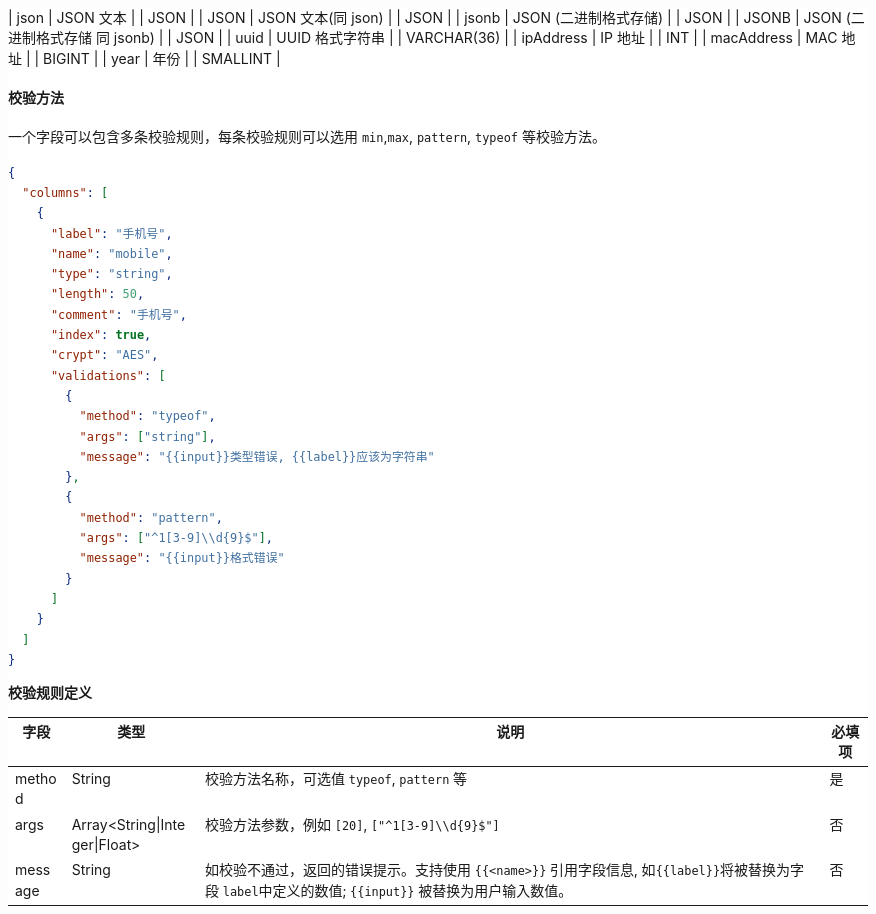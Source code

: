 | json                 | JSON 文本                      |                      | JSON                                   |
| JSON                 | JSON 文本(同 json)             |                      | JSON                                   |
| jsonb                | JSON (二进制格式存储)          |                      | JSON                                   |
| JSONB                | JSON (二进制格式存储 同 jsonb) |                      | JSON                                   |
| uuid                 | UUID 格式字符串                |                      | VARCHAR(36)                            |
| ipAddress            | IP 地址                        |                      | INT                                    |
| macAddress           | MAC 地址                       |                      | BIGINT                                 |
| year                 | 年份                           |                      | SMALLINT                               |

#### 校验方法

一个字段可以包含多条校验规则，每条校验规则可以选用 `min`,`max`, `pattern`, `typeof` 等校验方法。

```json
{
  "columns": [
    {
      "label": "手机号",
      "name": "mobile",
      "type": "string",
      "length": 50,
      "comment": "手机号",
      "index": true,
      "crypt": "AES",
      "validations": [
        {
          "method": "typeof",
          "args": ["string"],
          "message": "{{input}}类型错误, {{label}}应该为字符串"
        },
        {
          "method": "pattern",
          "args": ["^1[3-9]\\d{9}$"],
          "message": "{{input}}格式错误"
        }
      ]
    }
  ]
}
```

**校验规则定义**

| 字段    | 类型                            | 说明                                                                                                                                                  | 必填项 |
| ------- | ------------------------------- | ----------------------------------------------------------------------------------------------------------------------------------------------------- | ------ |
| method  | String                          | 校验方法名称，可选值 `typeof`, `pattern` 等                                                                                                           | 是     |
| args    | Array\<String\|Integer\|Float\> | 校验方法参数，例如 `[20]`, `["^1[3-9]\\d{9}$"]`                                                                                                       | 否     |
| message | String                          | 如校验不通过，返回的错误提示。支持使用 `{{<name>}}` 引用字段信息, 如`{{label}}`将被替换为字段 `label`中定义的数值; `{{input}}` 被替换为用户输入数值。 | 否     |
